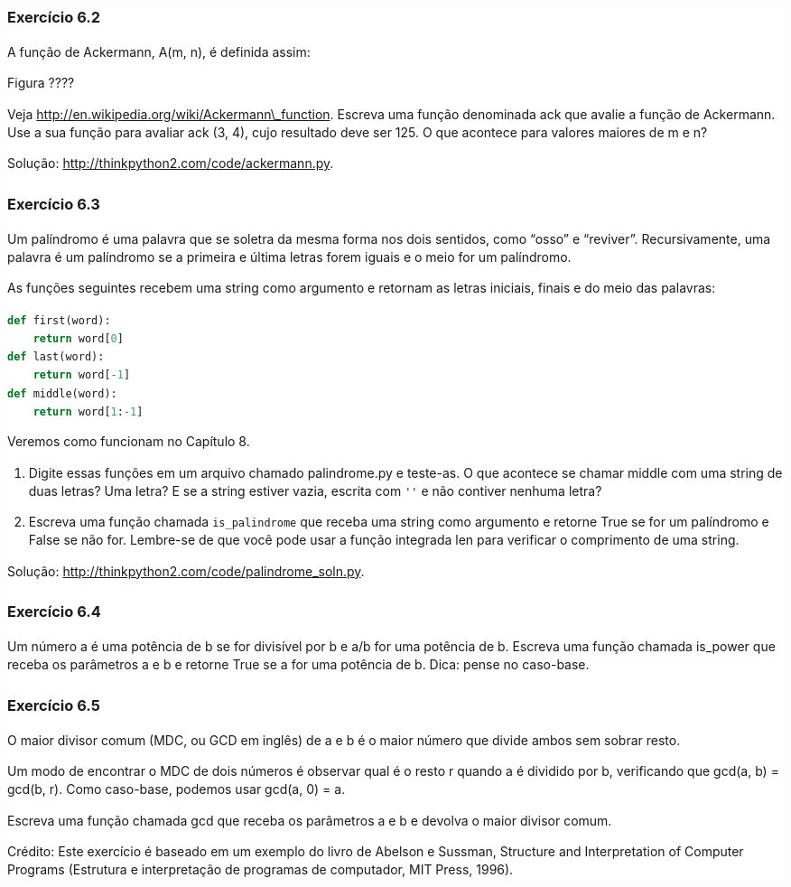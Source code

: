 ### Exercício 6.2


A função de Ackermann, A(m, n), é definida assim:

Figura ????

Veja http://en.wikipedia.org/wiki/Ackermann\_function. Escreva uma função denominada ack que avalie a função de Ackermann. Use a sua função para avaliar ack (3, 4), cujo resultado deve ser 125. O que acontece para valores maiores de m e n?

Solução: http://thinkpython2.com/code/ackermann.py.

### Exercício 6.3

Um palíndromo é uma palavra que se soletra da mesma forma nos dois sentidos, como “osso” e “reviver”. Recursivamente, uma palavra é um palíndromo se a primeira e última letras forem iguais e o meio for um palíndromo.

As funções seguintes recebem uma string como argumento e retornam as letras iniciais, finais e do meio das palavras:

```python
def first(word):
    return word[0]
def last(word):
    return word[-1]
def middle(word):
    return word[1:-1]
```

Veremos como funcionam no Capítulo 8.

1. Digite essas funções em um arquivo chamado palindrome.py e teste-as. O que acontece se chamar middle com uma string de duas letras? Uma letra? E se a string estiver vazia, escrita com `''` e não contiver nenhuma letra?

2. Escreva uma função chamada `is_palindrome` que receba uma string como argumento e retorne True se for um palíndromo e False se não for. Lembre-se de que você pode usar a função integrada len para verificar o comprimento de uma string.

Solução: http://thinkpython2.com/code/palindrome_soln.py.

### Exercício 6.4

Um número a é uma potência de b se for divisível por b e a/b for uma potência de b. Escreva uma função chamada is\_power que receba os parâmetros a e b e retorne True se a for uma potência de b. Dica: pense no caso-base.

### Exercício 6.5

O maior divisor comum (MDC, ou GCD em inglês) de a e b é o maior número que divide ambos sem sobrar resto.

Um modo de encontrar o MDC de dois números é observar qual é o resto r quando a é dividido por b, verificando que gcd(a, b) = gcd(b, r). Como caso-base, podemos usar gcd(a, 0) = a.

Escreva uma função chamada gcd que receba os parâmetros a e b e devolva o maior divisor comum.

Crédito: Este exercício é baseado em um exemplo do livro de Abelson e Sussman, Structure and Interpretation of Computer Programs (Estrutura e interpretação de programas de computador, MIT Press, 1996).
